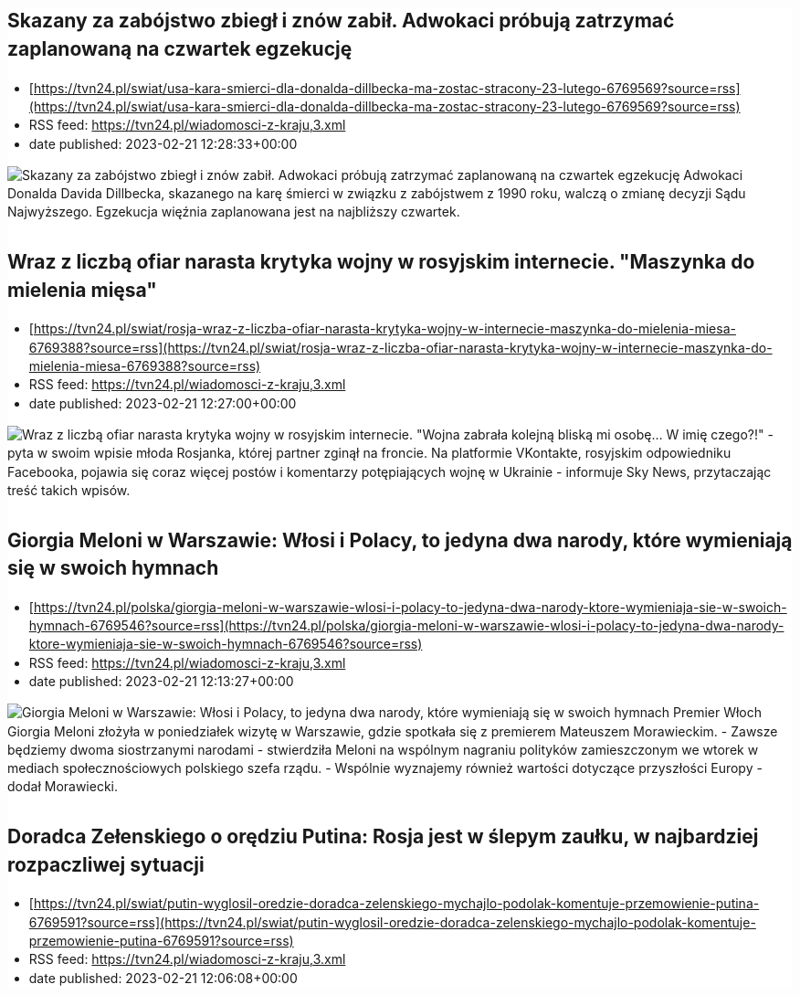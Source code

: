 ## Skazany za zabójstwo zbiegł i znów zabił. Adwokaci próbują zatrzymać zaplanowaną na czwartek egzekucję
 - [https://tvn24.pl/swiat/usa-kara-smierci-dla-donalda-dillbecka-ma-zostac-stracony-23-lutego-6769569?source=rss](https://tvn24.pl/swiat/usa-kara-smierci-dla-donalda-dillbecka-ma-zostac-stracony-23-lutego-6769569?source=rss)
 - RSS feed: https://tvn24.pl/wiadomosci-z-kraju,3.xml
 - date published: 2023-02-21 12:28:33+00:00

<img alt="Skazany za zabójstwo zbiegł i znów zabił. Adwokaci próbują zatrzymać zaplanowaną na czwartek egzekucję" src="https://tvn24.pl/najnowsze/cdn-zdjecie-1jlpta-donald-david-dillbeck-6769525/alternates/LANDSCAPE_1280" />
    Adwokaci Donalda Davida Dillbecka, skazanego na karę śmierci w związku z zabójstwem z 1990 roku, walczą o zmianę decyzji Sądu Najwyższego. Egzekucja więźnia zaplanowana jest na najbliższy czwartek.

## Wraz z liczbą ofiar narasta krytyka wojny w rosyjskim internecie. "Maszynka do mielenia mięsa"
 - [https://tvn24.pl/swiat/rosja-wraz-z-liczba-ofiar-narasta-krytyka-wojny-w-internecie-maszynka-do-mielenia-miesa-6769388?source=rss](https://tvn24.pl/swiat/rosja-wraz-z-liczba-ofiar-narasta-krytyka-wojny-w-internecie-maszynka-do-mielenia-miesa-6769388?source=rss)
 - RSS feed: https://tvn24.pl/wiadomosci-z-kraju,3.xml
 - date published: 2023-02-21 12:27:00+00:00

<img alt="Wraz z liczbą ofiar narasta krytyka wojny w rosyjskim internecie. " src="https://tvn24.pl/najnowsze/cdn-zdjecie-w779gb-groby-najemnikow-rosyjskiej-grupy-wagnera-na-cmentarzu-w-poblizu-wsi-bakinskaja-w-obwodzie-krasnodarskim-w-rosji-6755321/alternates/LANDSCAPE_1280" />
    "Wojna zabrała kolejną bliską mi osobę… W imię czego?!" - pyta w swoim wpisie młoda Rosjanka, której partner zginął na froncie. Na platformie VKontakte, rosyjskim odpowiedniku Facebooka, pojawia się coraz więcej postów i komentarzy potępiających wojnę w Ukrainie - informuje Sky News, przytaczając treść takich wpisów.

## Giorgia Meloni w Warszawie: Włosi i Polacy, to jedyna dwa narody, które wymieniają się w swoich hymnach
 - [https://tvn24.pl/polska/giorgia-meloni-w-warszawie-wlosi-i-polacy-to-jedyna-dwa-narody-ktore-wymieniaja-sie-w-swoich-hymnach-6769546?source=rss](https://tvn24.pl/polska/giorgia-meloni-w-warszawie-wlosi-i-polacy-to-jedyna-dwa-narody-ktore-wymieniaja-sie-w-swoich-hymnach-6769546?source=rss)
 - RSS feed: https://tvn24.pl/wiadomosci-z-kraju,3.xml
 - date published: 2023-02-21 12:13:27+00:00

<img alt="Giorgia Meloni w Warszawie: Włosi i Polacy, to jedyna dwa narody, które wymieniają się w swoich hymnach" src="https://tvn24.pl/najnowsze/cdn-zdjecie-8mg3j0-mateusz-morawiecki-i-giorgia-meloni-6769528/alternates/LANDSCAPE_1280" />
    Premier Włoch Giorgia Meloni złożyła w poniedziałek wizytę w Warszawie, gdzie spotkała się z premierem Mateuszem Morawieckim. - Zawsze będziemy dwoma siostrzanymi narodami - stwierdziła Meloni na wspólnym nagraniu polityków zamieszczonym we wtorek w mediach społecznościowych polskiego szefa rządu. - Wspólnie wyznajemy również wartości dotyczące przyszłości Europy - dodał Morawiecki.

## Doradca Zełenskiego o orędziu Putina: Rosja jest w ślepym zaułku, w najbardziej rozpaczliwej sytuacji
 - [https://tvn24.pl/swiat/putin-wyglosil-oredzie-doradca-zelenskiego-mychajlo-podolak-komentuje-przemowienie-putina-6769591?source=rss](https://tvn24.pl/swiat/putin-wyglosil-oredzie-doradca-zelenskiego-mychajlo-podolak-komentuje-przemowienie-putina-6769591?source=rss)
 - RSS feed: https://tvn24.pl/wiadomosci-z-kraju,3.xml
 - date published: 2023-02-21 12:06:08+00:00
